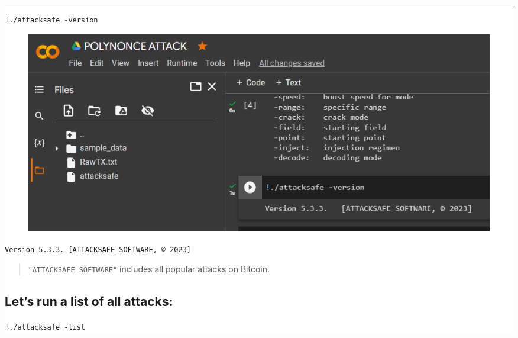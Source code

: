 

<hr class="wp-block-separator has-alpha-channel-opacity">



<pre class="wp-block-code"><code>!./attacksafe -version</code></pre>



<figure class="wp-block-image"><img decoding="async" src="./POLYNONCE ATTACK we use BITCOIN signatures as a Polynomial to an arbitrarily high power of 128 bits to get a Private Key - CRYPTO DEEP TECH_files/image-60.png" alt="POLYNONCE ATTACK use BITCOIN signatures as a polynomial to an arbitrarily high power of 128 bits to obtain a private key" class="wp-image-2724"></figure>



<pre class="wp-block-code"><code>Version 5.3.3. [ATTACKSAFE SOFTWARE, © 2023]</code></pre>



<blockquote class="wp-block-quote">
<p><code>"ATTACKSAFE SOFTWARE"</code>&nbsp;includes all popular attacks on Bitcoin.</p>
</blockquote>



<h2 class="wp-block-heading">Let’s run a list of all attacks:</h2>



<pre class="wp-block-code"><code>!./attacksafe -list</code></pre>


